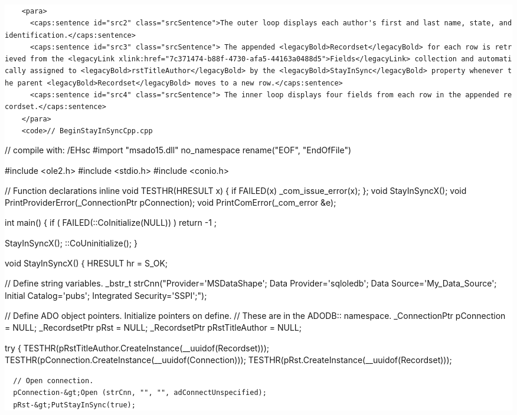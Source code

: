        <para>
          <caps:sentence id="src2" class="srcSentence">The outer loop displays each author's first and last name, state, and identification.</caps:sentence>
          <caps:sentence id="src3" class="srcSentence"> The appended <legacyBold>Recordset</legacyBold> for each row is retrieved from the <legacyLink xlink:href="7c371474-b88f-4730-afa5-44163a0488d5">Fields</legacyLink> collection and automatically assigned to <legacyBold>rstTitleAuthor</legacyBold> by the <legacyBold>StayInSync</legacyBold> property whenever the parent <legacyBold>Recordset</legacyBold> moves to a new row.</caps:sentence>
          <caps:sentence id="src4" class="srcSentence"> The inner loop displays four fields from each row in the appended recordset.</caps:sentence>
        </para>
        <code>// BeginStayInSyncCpp.cpp
// compile with: /EHsc
#import "msado15.dll" no_namespace rename("EOF", "EndOfFile")

#include &lt;ole2.h&gt;
#include &lt;stdio.h&gt;
#include &lt;conio.h&gt;

// Function declarations
inline void TESTHR(HRESULT x) { if FAILED(x) _com_issue_error(x); };
void StayInSyncX();
void PrintProviderError(_ConnectionPtr pConnection);
void PrintComError(_com_error &amp;e);

int main() {
   if ( FAILED(::CoInitialize(NULL)) )
      return -1 ;

   StayInSyncX();
   ::CoUninitialize();
}

void StayInSyncX() {
   HRESULT  hr = S_OK;

   // Define string variables.
   _bstr_t strCnn("Provider='MSDataShape'; Data Provider='sqloledb'; Data Source='My_Data_Source'; Initial Catalog='pubs'; Integrated Security='SSPI';");


   // Define ADO object pointers.  Initialize pointers on define.
   // These are in the ADODB::  namespace.
   _ConnectionPtr pConnection = NULL;
   _RecordsetPtr pRst = NULL;
   _RecordsetPtr pRstTitleAuthor = NULL;

   try {
      TESTHR(pRstTitleAuthor.CreateInstance(__uuidof(Recordset)));
      TESTHR(pConnection.CreateInstance(__uuidof(Connection)));
      TESTHR(pRst.CreateInstance(__uuidof(Recordset)));

      // Open connection.
      pConnection-&gt;Open (strCnn, "", "", adConnectUnspecified);
      pRst-&gt;PutStayInSync(true);
